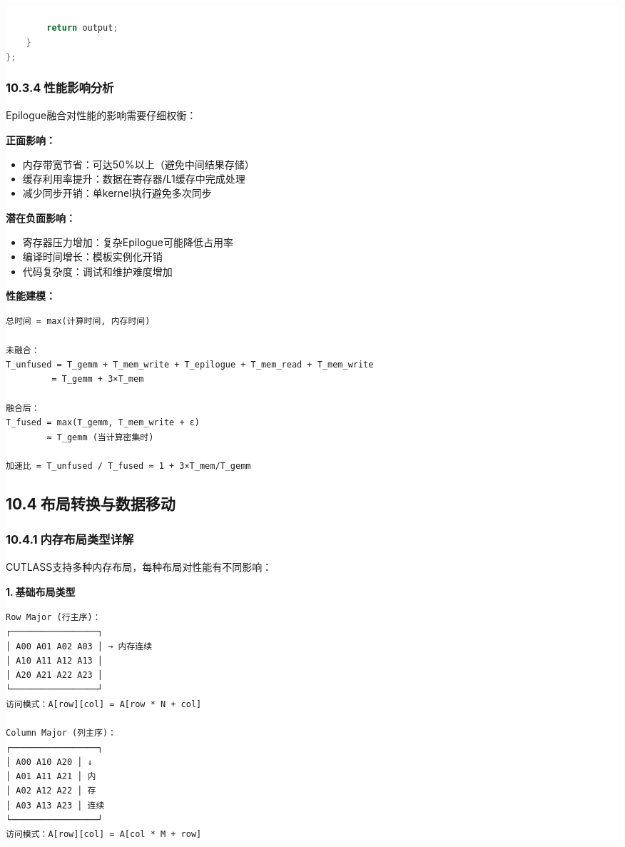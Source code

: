 ```cpp
        
        return output;
    }
};
```

### 10.3.4 性能影响分析

Epilogue融合对性能的影响需要仔细权衡：

**正面影响：**
- 内存带宽节省：可达50%以上（避免中间结果存储）
- 缓存利用率提升：数据在寄存器/L1缓存中完成处理
- 减少同步开销：单kernel执行避免多次同步

**潜在负面影响：**
- 寄存器压力增加：复杂Epilogue可能降低占用率
- 编译时间增长：模板实例化开销
- 代码复杂度：调试和维护难度增加

**性能建模：**
```
总时间 = max(计算时间, 内存时间)

未融合：
T_unfused = T_gemm + T_mem_write + T_epilogue + T_mem_read + T_mem_write
         = T_gemm + 3×T_mem

融合后：
T_fused = max(T_gemm, T_mem_write + ε)
        ≈ T_gemm (当计算密集时)

加速比 = T_unfused / T_fused ≈ 1 + 3×T_mem/T_gemm
```

## 10.4 布局转换与数据移动

### 10.4.1 内存布局类型详解

CUTLASS支持多种内存布局，每种布局对性能有不同影响：

**1. 基础布局类型**

```
Row Major (行主序)：
┌─────────────────┐
│ A00 A01 A02 A03 │ → 内存连续
│ A10 A11 A12 A13 │
│ A20 A21 A22 A23 │
└─────────────────┘
访问模式：A[row][col] = A[row * N + col]

Column Major (列主序)：
┌─────────────────┐
│ A00 A10 A20 │ ↓
│ A01 A11 A21 │ 内
│ A02 A12 A22 │ 存
│ A03 A13 A23 │ 连续
└─────────────────┘
访问模式：A[row][col] = A[col * M + row]
```
